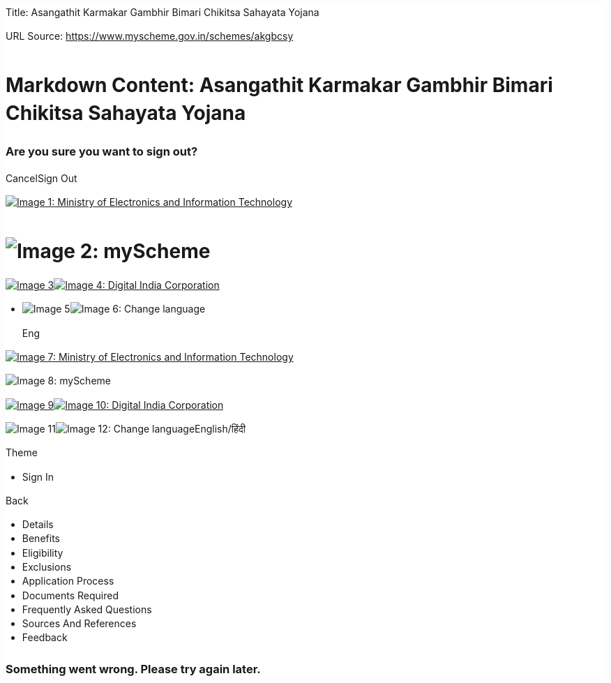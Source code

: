 Title: Asangathit Karmakar Gambhir Bimari Chikitsa Sahayata Yojana

URL Source: https://www.myscheme.gov.in/schemes/akgbcsy

Markdown Content:
Asangathit Karmakar Gambhir Bimari Chikitsa Sahayata Yojana
===============
  

### Are you sure you want to sign out?

CancelSign Out

[![Image 1: Ministry of Electronics and Information Technology](https://cdn.myscheme.in/images/logos/emblem-black.svg)](https://www.myscheme.gov.in/)

![Image 2: myScheme](https://cdn.myscheme.in/images/logos/myscheme-logo-black.svg)
==================================================================================

[![Image 3](blob:https://www.myscheme.gov.in/7029bfa5283c1934d72d4efe1c626373)![Image 4: Digital India Corporation](https://cdn.myscheme.in/images/logos/digital-india-black.svg)](https://www.digitalindia.gov.in/)

*   ![Image 5](blob:https://www.myscheme.gov.in/39e3356370f513e3664ceae4ebfc3a5a)![Image 6: Change language](blob:https://www.myscheme.gov.in/b9a31d3949b1882a09ed2f8508d538f3)
    
    Eng
    

[![Image 7: Ministry of Electronics and Information Technology](https://cdn.myscheme.in/images/logos/emblem-black.svg)](https://www.myscheme.gov.in/)

![Image 8: myScheme](https://cdn.myscheme.in/images/logos/myscheme-logo-black.svg)

[![Image 9](blob:https://www.myscheme.gov.in/04e0786ebe0ffe2b3244c2451b75b80f)![Image 10: Digital India Corporation](https://cdn.myscheme.in/images/logos/digital-india-black.svg)](https://www.digitalindia.gov.in/)

![Image 11](blob:https://www.myscheme.gov.in/39e3356370f513e3664ceae4ebfc3a5a)![Image 12: Change language](https://cdn.myscheme.in/images/icons/language.svg)English/हिंदी

Theme

*   Sign In

Back

*   Details
*   Benefits
*   Eligibility
*   Exclusions
*   Application Process
*   Documents Required
*   Frequently Asked Questions
*   Sources And References
*   Feedback

### Something went wrong. Please try again later.
